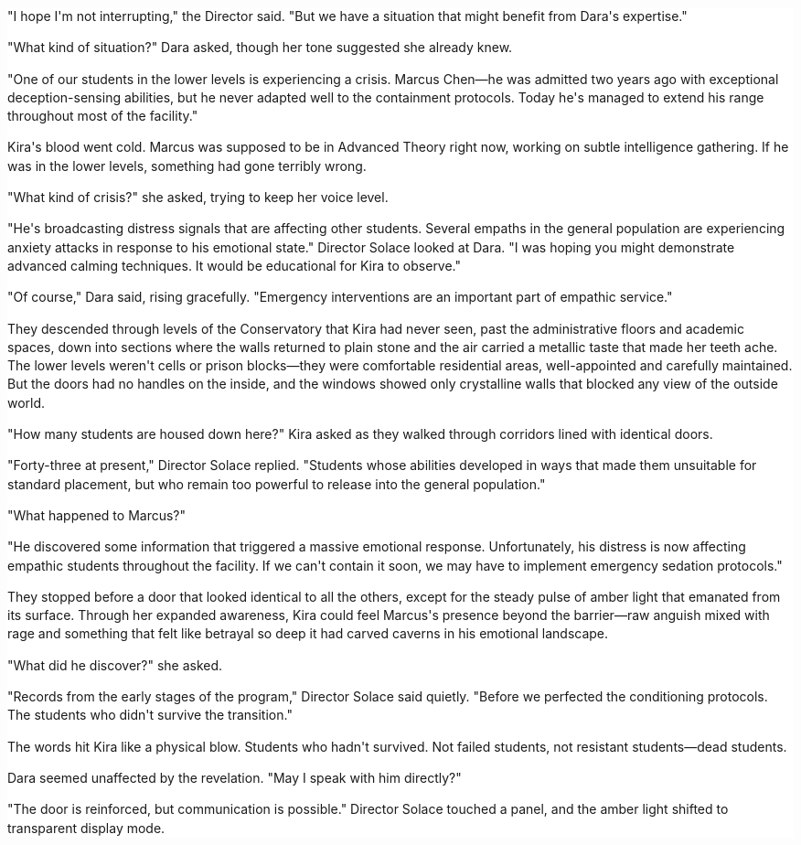 "I hope I'm not interrupting," the Director said. "But we have a situation that might benefit from Dara's expertise."

"What kind of situation?" Dara asked, though her tone suggested she already knew.

"One of our students in the lower levels is experiencing a crisis. Marcus Chen—he was admitted two years ago with exceptional deception-sensing abilities, but he never adapted well to the containment protocols. Today he's managed to extend his range throughout most of the facility."

Kira's blood went cold. Marcus was supposed to be in Advanced Theory right now, working on subtle intelligence gathering. If he was in the lower levels, something had gone terribly wrong.

"What kind of crisis?" she asked, trying to keep her voice level.

"He's broadcasting distress signals that are affecting other students. Several empaths in the general population are experiencing anxiety attacks in response to his emotional state." Director Solace looked at Dara. "I was hoping you might demonstrate advanced calming techniques. It would be educational for Kira to observe."

"Of course," Dara said, rising gracefully. "Emergency interventions are an important part of empathic service."

They descended through levels of the Conservatory that Kira had never seen, past the administrative floors and academic spaces, down into sections where the walls returned to plain stone and the air carried a metallic taste that made her teeth ache. The lower levels weren't cells or prison blocks—they were comfortable residential areas, well-appointed and carefully maintained. But the doors had no handles on the inside, and the windows showed only crystalline walls that blocked any view of the outside world.

"How many students are housed down here?" Kira asked as they walked through corridors lined with identical doors.

"Forty-three at present," Director Solace replied. "Students whose abilities developed in ways that made them unsuitable for standard placement, but who remain too powerful to release into the general population."

"What happened to Marcus?"

"He discovered some information that triggered a massive emotional response. Unfortunately, his distress is now affecting empathic students throughout the facility. If we can't contain it soon, we may have to implement emergency sedation protocols."

They stopped before a door that looked identical to all the others, except for the steady pulse of amber light that emanated from its surface. Through her expanded awareness, Kira could feel Marcus's presence beyond the barrier—raw anguish mixed with rage and something that felt like betrayal so deep it had carved caverns in his emotional landscape.

"What did he discover?" she asked.

"Records from the early stages of the program," Director Solace said quietly. "Before we perfected the conditioning protocols. The students who didn't survive the transition."

The words hit Kira like a physical blow. Students who hadn't survived. Not failed students, not resistant students—dead students.

Dara seemed unaffected by the revelation. "May I speak with him directly?"

"The door is reinforced, but communication is possible." Director Solace touched a panel, and the amber light shifted to transparent display mode.
